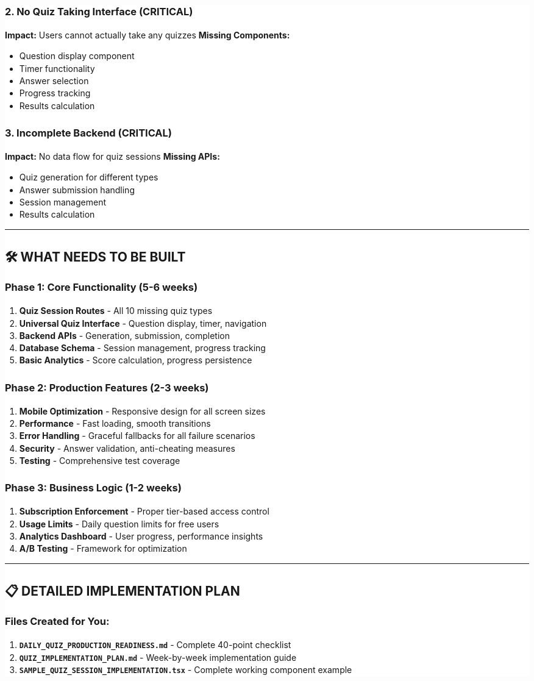 ### 2. **No Quiz Taking Interface (CRITICAL)**
**Impact:** Users cannot actually take any quizzes
**Missing Components:**
- Question display component
- Timer functionality
- Answer selection
- Progress tracking
- Results calculation

### 3. **Incomplete Backend (CRITICAL)**
**Impact:** No data flow for quiz sessions
**Missing APIs:**
- Quiz generation for different types
- Answer submission handling
- Session management
- Results calculation

---

## 🛠️ WHAT NEEDS TO BE BUILT

### Phase 1: Core Functionality (5-6 weeks)
1. **Quiz Session Routes** - All 10 missing quiz types
2. **Universal Quiz Interface** - Question display, timer, navigation
3. **Backend APIs** - Generation, submission, completion
4. **Database Schema** - Session management, progress tracking
5. **Basic Analytics** - Score calculation, progress persistence

### Phase 2: Production Features (2-3 weeks)
1. **Mobile Optimization** - Responsive design for all screen sizes
2. **Performance** - Fast loading, smooth transitions
3. **Error Handling** - Graceful fallbacks for all failure scenarios
4. **Security** - Answer validation, anti-cheating measures
5. **Testing** - Comprehensive test coverage

### Phase 3: Business Logic (1-2 weeks)
1. **Subscription Enforcement** - Proper tier-based access control
2. **Usage Limits** - Daily question limits for free users
3. **Analytics Dashboard** - User progress, performance insights
4. **A/B Testing** - Framework for optimization

---

## 📋 DETAILED IMPLEMENTATION PLAN

### Files Created for You:
1. **`DAILY_QUIZ_PRODUCTION_READINESS.md`** - Complete 40-point checklist
2. **`QUIZ_IMPLEMENTATION_PLAN.md`** - Week-by-week implementation guide
3. **`SAMPLE_QUIZ_SESSION_IMPLEMENTATION.tsx`** - Complete working component example
